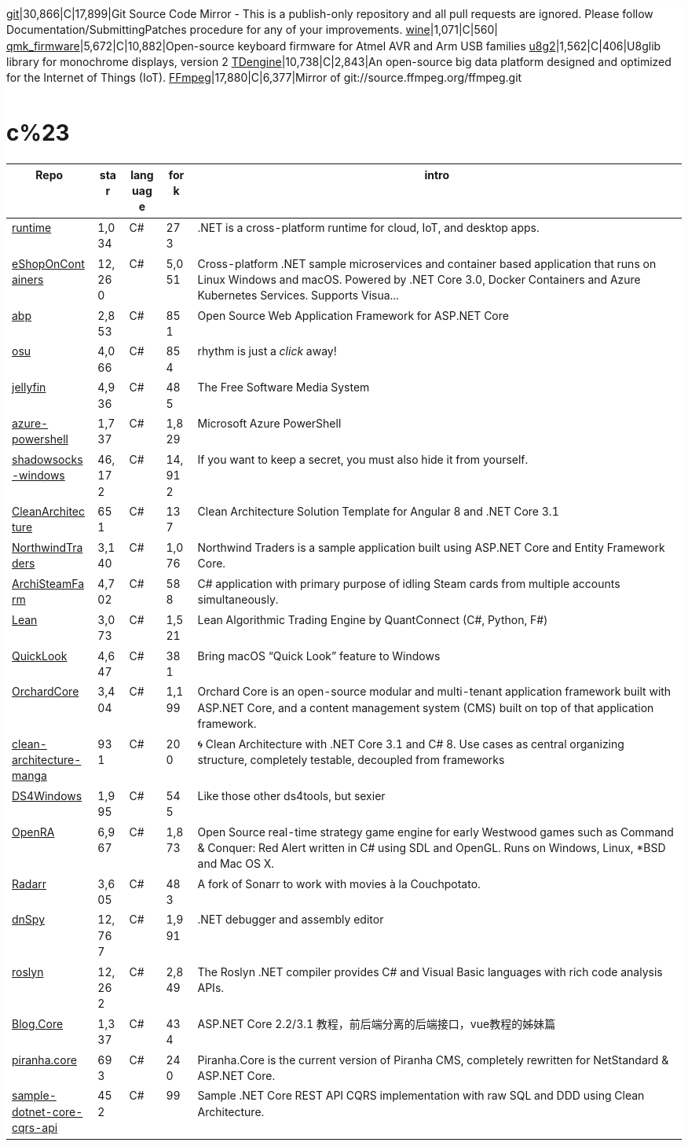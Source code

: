 [git](https://github.com/git/git)|30,866|C|17,899|Git Source Code Mirror - This is a publish-only repository and all pull requests are ignored. Please follow Documentation/SubmittingPatches procedure for any of your improvements.
[wine](https://github.com/wine-mirror/wine)|1,071|C|560|
[qmk_firmware](https://github.com/qmk/qmk_firmware)|5,672|C|10,882|Open-source keyboard firmware for Atmel AVR and Arm USB families
[u8g2](https://github.com/olikraus/u8g2)|1,562|C|406|U8glib library for monochrome displays, version 2
[TDengine](https://github.com/taosdata/TDengine)|10,738|C|2,843|An open-source big data platform designed and optimized for the Internet of Things (IoT).
[FFmpeg](https://github.com/FFmpeg/FFmpeg)|17,880|C|6,377|Mirror of git://source.ffmpeg.org/ffmpeg.git


# c%23

Repo|star|language|fork|intro
-|-|-|-|-
[runtime](https://github.com/dotnet/runtime)|1,034|C#|273|.NET is a cross-platform runtime for cloud, IoT, and desktop apps.
[eShopOnContainers](https://github.com/dotnet-architecture/eShopOnContainers)|12,260|C#|5,051|Cross-platform .NET sample microservices and container based application that runs on Linux Windows and macOS. Powered by .NET Core 3.0, Docker Containers and Azure Kubernetes Services. Supports Visua...
[abp](https://github.com/abpframework/abp)|2,853|C#|851|Open Source Web Application Framework for ASP.NET Core
[osu](https://github.com/ppy/osu)|4,066|C#|854|rhythm is just a *click* away!
[jellyfin](https://github.com/jellyfin/jellyfin)|4,936|C#|485|The Free Software Media System
[azure-powershell](https://github.com/Azure/azure-powershell)|1,737|C#|1,829|Microsoft Azure PowerShell
[shadowsocks-windows](https://github.com/shadowsocks/shadowsocks-windows)|46,172|C#|14,912|If you want to keep a secret, you must also hide it from yourself.
[CleanArchitecture](https://github.com/JasonGT/CleanArchitecture)|651|C#|137|Clean Architecture Solution Template for Angular 8 and .NET Core 3.1
[NorthwindTraders](https://github.com/JasonGT/NorthwindTraders)|3,140|C#|1,076|Northwind Traders is a sample application built using ASP.NET Core and Entity Framework Core.
[ArchiSteamFarm](https://github.com/JustArchiNET/ArchiSteamFarm)|4,702|C#|588|C# application with primary purpose of idling Steam cards from multiple accounts simultaneously.
[Lean](https://github.com/QuantConnect/Lean)|3,073|C#|1,521|Lean Algorithmic Trading Engine by QuantConnect (C#, Python, F#)
[QuickLook](https://github.com/QL-Win/QuickLook)|4,647|C#|381|Bring macOS “Quick Look” feature to Windows
[OrchardCore](https://github.com/OrchardCMS/OrchardCore)|3,404|C#|1,199|Orchard Core is an open-source modular and multi-tenant application framework built with ASP.NET Core, and a content management system (CMS) built on top of that application framework.
[clean-architecture-manga](https://github.com/ivanpaulovich/clean-architecture-manga)|931|C#|200|🌀 Clean Architecture with .NET Core 3.1 and C# 8. Use cases as central organizing structure, completely testable, decoupled from frameworks
[DS4Windows](https://github.com/Jays2Kings/DS4Windows)|1,995|C#|545|Like those other ds4tools, but sexier
[OpenRA](https://github.com/OpenRA/OpenRA)|6,967|C#|1,873|Open Source real-time strategy game engine for early Westwood games such as Command & Conquer: Red Alert written in C# using SDL and OpenGL. Runs on Windows, Linux, *BSD and Mac OS X.
[Radarr](https://github.com/Radarr/Radarr)|3,605|C#|483|A fork of Sonarr to work with movies à la Couchpotato.
[dnSpy](https://github.com/0xd4d/dnSpy)|12,767|C#|1,991|.NET debugger and assembly editor
[roslyn](https://github.com/dotnet/roslyn)|12,262|C#|2,849|The Roslyn .NET compiler provides C# and Visual Basic languages with rich code analysis APIs.
[Blog.Core](https://github.com/anjoy8/Blog.Core)|1,337|C#|434|ASP.NET Core 2.2/3.1 教程，前后端分离的后端接口，vue教程的姊妹篇
[piranha.core](https://github.com/PiranhaCMS/piranha.core)|693|C#|240|Piranha.Core is the current version of Piranha CMS, completely rewritten for NetStandard & ASP.NET Core.
[sample-dotnet-core-cqrs-api](https://github.com/kgrzybek/sample-dotnet-core-cqrs-api)|452|C#|99|Sample .NET Core REST API CQRS implementation with raw SQL and DDD using Clean Architecture.
